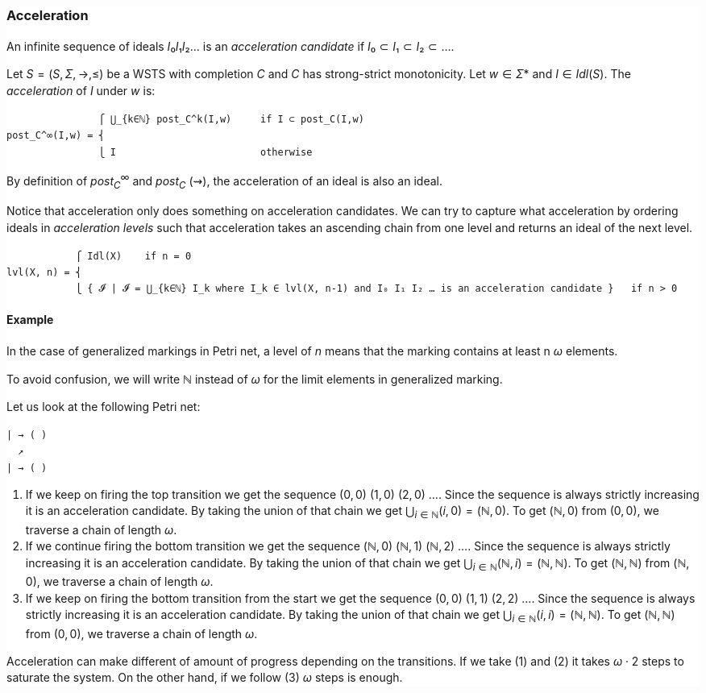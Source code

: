 
### Acceleration

An infinite sequence of ideals $I₀ I₁ I₂ …$ is an _acceleration candidate_ if $I₀ ⊂ I₁ ⊂ I₂ ⊂ …$.

Let $S = (S,Σ,→,≤)$ be a WSTS with completion $C$ and $C$ has strong-strict monotonicity.
Let $w ∈ Σ*$ and $I ∈ Idl(S)$.
The _acceleration_ of $I$ under $w$ is:
```
                ⎧ ⋃_{k∈ℕ} post_C^k(I,w)     if I ⊂ post_C(I,w)
post_C^∞(I,w) = ⎨
                ⎩ I                         otherwise
```

By definition of $post_C^∞$ and $post_C$ ($⇝$), the acceleration of an ideal is also an ideal.

Notice that acceleration only does something on acceleration candidates.
We can try to capture what acceleration by ordering ideals in _acceleration levels_ such that acceleration takes an ascending chain from one level and returns an ideal of the next level.

```
            ⎧ Idl(X)    if n = 0
lvl(X, n) = ⎨
            ⎩ { 𝓘 | 𝓘 = ⋃_{k∈ℕ} I_k where I_k ∈ lvl(X, n-1) and I₀ I₁ I₂ … is an acceleration candidate }   if n > 0
```

#### Example
In the case of generalized markings in Petri net, a level of $n$ means that the marking contains at least n $ω$ elements.

To avoid confusion, we will write $ℕ$ instead of $ω$ for the limit elements in generalized marking.

Let us look at the following Petri net:
```
| → ( )
  ↗
| → ( )
```

1. If we keep on firing the top transition we get the sequence $(0,0) ~ (1,0) ~ (2,0) ~ …$.
   Since the sequence is always strictly increasing it is an acceleration candidate.
   By taking the union of that chain we get $\bigcup_{i∈ℕ} (i,0) = (ℕ,0)$.
   To get $(ℕ,0)$ from $(0,0)$, we traverse a chain of length $ω$.
2. If we continue firing the bottom transition we get the sequence $(ℕ,0) ~ (ℕ,1) ~ (ℕ,2) ~ …$.
   Since the sequence is always strictly increasing it is an acceleration candidate.
   By taking the union of that chain we get $\bigcup_{i∈ℕ} (ℕ,i) = (ℕ,ℕ)$.
   To get $(ℕ,ℕ)$ from $(ℕ,0)$, we traverse a chain of length $ω$.
3. If we keep on firing the bottom transition from the start we get the sequence $(0,0) ~ (1,1) ~ (2,2) ~ …$.
   Since the sequence is always strictly increasing it is an acceleration candidate.
   By taking the union of that chain we get $\bigcup_{i∈ℕ} (i,i) = (ℕ,ℕ)$.
   To get $(ℕ,ℕ)$ from $(0,0)$, we traverse a chain of length $ω$.

Acceleration can make different of amount of progress depending on the transitions.
If we take (1) and (2) it takes $ω⋅2$ steps to saturate the system.
On the other hand, if we follow (3) $ω$ steps is enough.
